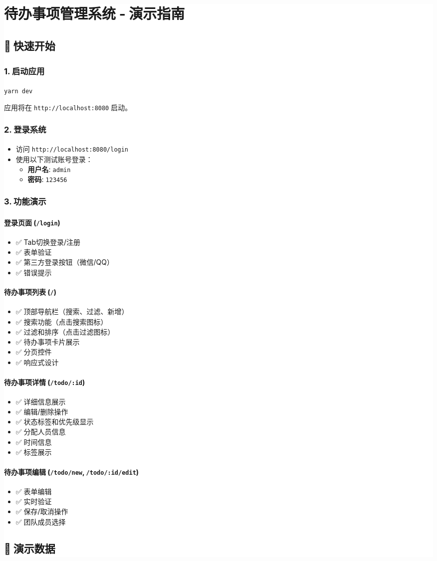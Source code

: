 # 待办事项管理系统 - 演示指南

## 🚀 快速开始

### 1. 启动应用
```bash
yarn dev
```

应用将在 `http://localhost:8080` 启动。

### 2. 登录系统
- 访问 `http://localhost:8080/login`
- 使用以下测试账号登录：
  - **用户名**: `admin`
  - **密码**: `123456`

### 3. 功能演示

#### 登录页面 (`/login`)
- ✅ Tab切换登录/注册
- ✅ 表单验证
- ✅ 第三方登录按钮（微信/QQ）
- ✅ 错误提示

#### 待办事项列表 (`/`)
- ✅ 顶部导航栏（搜索、过滤、新增）
- ✅ 搜索功能（点击搜索图标）
- ✅ 过滤和排序（点击过滤图标）
- ✅ 待办事项卡片展示
- ✅ 分页控件
- ✅ 响应式设计

#### 待办事项详情 (`/todo/:id`)
- ✅ 详细信息展示
- ✅ 编辑/删除操作
- ✅ 状态标签和优先级显示
- ✅ 分配人员信息
- ✅ 时间信息
- ✅ 标签展示

#### 待办事项编辑 (`/todo/new`, `/todo/:id/edit`)
- ✅ 表单编辑
- ✅ 实时验证
- ✅ 保存/取消操作
- ✅ 团队成员选择

## 📱 演示数据
